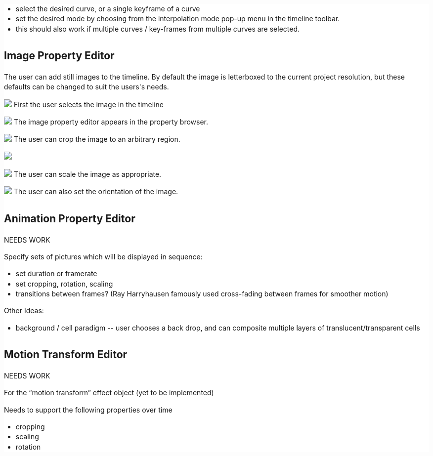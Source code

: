 -   select the desired curve, or a single keyframe of a curve
-   set the desired mode by choosing from the interpolation mode pop-up
    menu in the timeline toolbar.
-   this should also work if multiple curves / key-frames from multiple
    curves are selected.

## Image Property Editor

The user can add still images to the timeline. By default the image is
letterboxed to the current project resolution, but these defaults can be
changed to suit the users's needs.

![](images/gimage_source1.png) First the user selects the image in the
timeline

![](images/gimage_source2.png) The image property editor appears in the
property browser.

![](images/gimgage_source3.png) The user can crop the image to an arbitrary
region.

![](images/gimage_source4.png)

![](images/gimage_source5.png) The user can scale the image as appropriate.

![](images/gimage_source6.png) The user can also set the orientation of the
image.

## Animation Property Editor

NEEDS WORK

Specify sets of pictures which will be displayed in sequence:

-   set duration or framerate
-   set cropping, rotation, scaling
-   transitions between frames? (Ray Harryhausen famously used
    cross-fading between frames for smoother motion)

Other Ideas:

-   background / cell paradigm -- user chooses a back drop, and can
    composite multiple layers of translucent/transparent cells

## Motion Transform Editor

NEEDS WORK

For the “motion transform” effect object (yet to be implemented)

Needs to support the following properties over time

-   cropping
-   scaling
-   rotation
